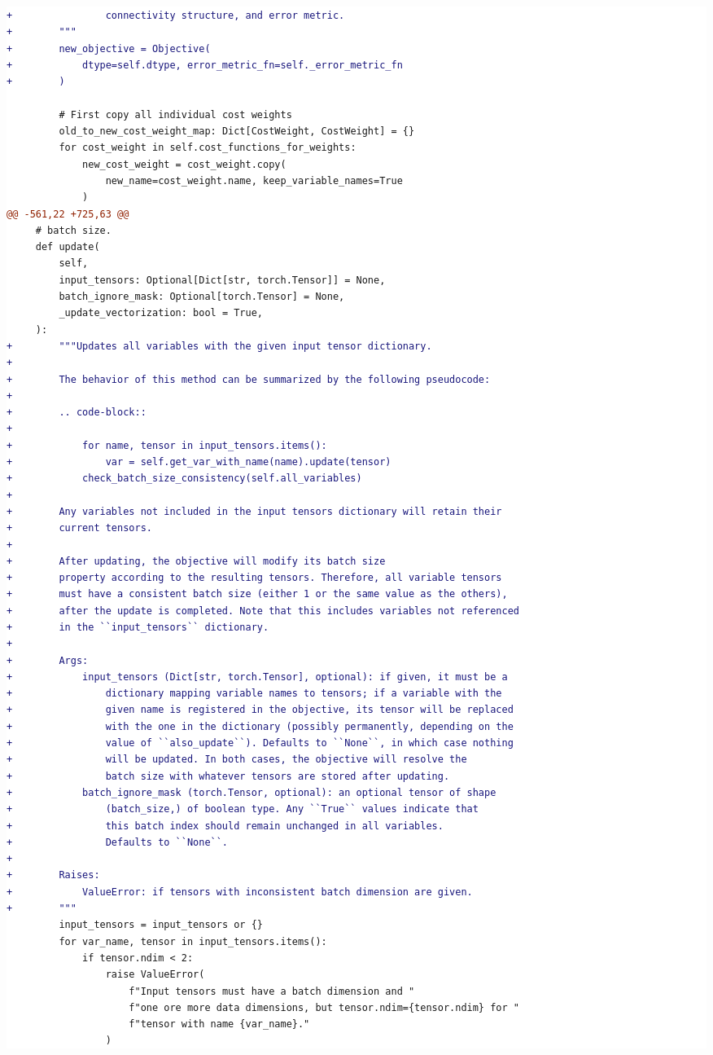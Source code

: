 ```diff
+                connectivity structure, and error metric.
+        """
+        new_objective = Objective(
+            dtype=self.dtype, error_metric_fn=self._error_metric_fn
+        )
 
         # First copy all individual cost weights
         old_to_new_cost_weight_map: Dict[CostWeight, CostWeight] = {}
         for cost_weight in self.cost_functions_for_weights:
             new_cost_weight = cost_weight.copy(
                 new_name=cost_weight.name, keep_variable_names=True
             )
@@ -561,22 +725,63 @@
     # batch size.
     def update(
         self,
         input_tensors: Optional[Dict[str, torch.Tensor]] = None,
         batch_ignore_mask: Optional[torch.Tensor] = None,
         _update_vectorization: bool = True,
     ):
+        """Updates all variables with the given input tensor dictionary.
+
+        The behavior of this method can be summarized by the following pseudocode:
+
+        .. code-block::
+
+            for name, tensor in input_tensors.items():
+                var = self.get_var_with_name(name).update(tensor)
+            check_batch_size_consistency(self.all_variables)
+
+        Any variables not included in the input tensors dictionary will retain their
+        current tensors.
+
+        After updating, the objective will modify its batch size
+        property according to the resulting tensors. Therefore, all variable tensors
+        must have a consistent batch size (either 1 or the same value as the others),
+        after the update is completed. Note that this includes variables not referenced
+        in the ``input_tensors`` dictionary.
+
+        Args:
+            input_tensors (Dict[str, torch.Tensor], optional): if given, it must be a
+                dictionary mapping variable names to tensors; if a variable with the
+                given name is registered in the objective, its tensor will be replaced
+                with the one in the dictionary (possibly permanently, depending on the
+                value of ``also_update``). Defaults to ``None``, in which case nothing
+                will be updated. In both cases, the objective will resolve the
+                batch size with whatever tensors are stored after updating.
+            batch_ignore_mask (torch.Tensor, optional): an optional tensor of shape
+                (batch_size,) of boolean type. Any ``True`` values indicate that
+                this batch index should remain unchanged in all variables.
+                Defaults to ``None``.
+
+        Raises:
+            ValueError: if tensors with inconsistent batch dimension are given.
+        """
         input_tensors = input_tensors or {}
         for var_name, tensor in input_tensors.items():
             if tensor.ndim < 2:
                 raise ValueError(
                     f"Input tensors must have a batch dimension and "
                     f"one ore more data dimensions, but tensor.ndim={tensor.ndim} for "
                     f"tensor with name {var_name}."
                 )
```